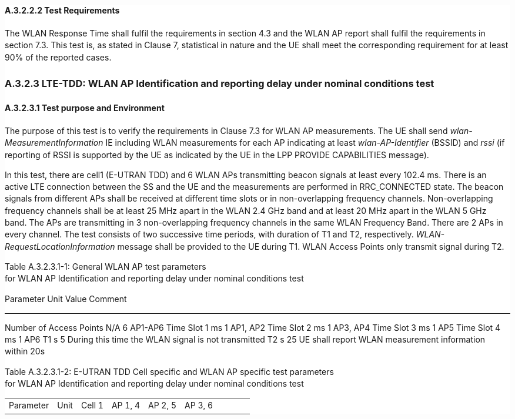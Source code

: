 #### A.3.2.2.2 Test Requirements

The WLAN Response Time shall fulfil the requirements in section 4.3 and
the WLAN AP report shall fulfil the requirements in section 7.3. This
test is, as stated in Clause 7, statistical in nature and the UE shall
meet the corresponding requirement for at least 90% of the reported
cases.

### A.3.2.3 LTE-TDD: WLAN AP Identification and reporting delay under nominal conditions test

#### A.3.2.3.1 Test purpose and Environment

The purpose of this test is to verify the requirements in Clause 7.3 for
WLAN AP measurements. The UE shall send *wlan-MeasurementInformation* IE
including WLAN measurements for each AP indicating at least
*wlan-AP-Identifier* (BSSID) and *rssi* (if reporting of RSSI is
supported by the UE as indicated by the UE in the LPP PROVIDE
CAPABILITIES message).

In this test, there are cell1 (E-UTRAN TDD) and 6 WLAN APs transmitting
beacon signals at least every 102.4 ms. There is an active LTE
connection between the SS and the UE and the measurements are performed
in RRC\_CONNECTED state. The beacon signals from different APs shall be
received at different time slots or in non-overlapping frequency
channels. Non-overlapping frequency channels shall be at least 25 MHz
apart in the WLAN 2.4 GHz band and at least 20 MHz apart in the WLAN 5
GHz band. The APs are transmitting in 3 non-overlapping frequency
channels in the same WLAN Frequency Band. There are 2 APs in every
channel. The test consists of two successive time periods, with duration
of T1 and T2, respectively. *WLAN-RequestLocationInformation* message
shall be provided to the UE during T1. WLAN Access Points only transmit
signal during T2.

Table A.3.2.3.1-1: General WLAN AP test parameters\
for WLAN AP Identification and reporting delay under nominal conditions
test

  Parameter                 Unit   Value   Comment
  ------------------------- ------ ------- ---------------------------------------------------------
  Number of Access Points   N/A    6       AP1-AP6
  Time Slot 1               ms     1       AP1, AP2
  Time Slot 2               ms     1       AP3, AP4
  Time Slot 3               ms     1       AP5
  Time Slot 4               ms     1       AP6
  T1                        s      5       During this time the WLAN signal is not transmitted
  T2                        s      25      UE shall report WLAN measurement information within 20s

Table A.3.2.3.1-2: E-UTRAN TDD Cell specific and WLAN AP specific test
parameters\
for WLAN AP Identification and reporting delay under nominal conditions
test

<table>
<tbody>
<tr class="odd">
<td>Parameter</td>
<td>Unit</td>
<td>Cell 1</td>
<td>AP 1, 4</td>
<td>AP 2, 5</td>
<td>AP 3, 6</td>
<td></td>
<td></td>
<td></td>
<td></td>